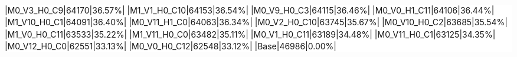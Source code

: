 |M0_V3_H0_C9|64170|36.57%|
|M1_V1_H0_C10|64153|36.54%|
|M0_V9_H0_C3|64115|36.46%|
|M0_V0_H1_C11|64106|36.44%|
|M1_V10_H0_C1|64091|36.40%|
|M0_V11_H1_C0|64063|36.34%|
|M0_V2_H0_C10|63745|35.67%|
|M0_V10_H0_C2|63685|35.54%|
|M1_V0_H0_C11|63533|35.22%|
|M1_V11_H0_C0|63482|35.11%|
|M0_V1_H0_C11|63189|34.48%|
|M0_V11_H0_C1|63125|34.35%|
|M0_V12_H0_C0|62551|33.13%|
|M0_V0_H0_C12|62548|33.12%|
|Base|46986|0.00%|
